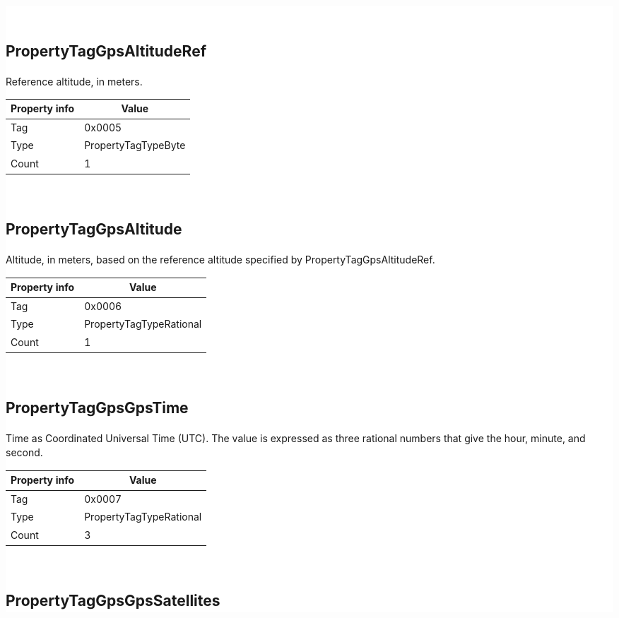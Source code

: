 

 

## PropertyTagGpsAltitudeRef

Reference altitude, in meters.



| Property info | Value |
|-------|---------------------|
| Tag   | 0x0005              |
| Type  | PropertyTagTypeByte |
| Count | 1                   |



 

## PropertyTagGpsAltitude

Altitude, in meters, based on the reference altitude specified by PropertyTagGpsAltitudeRef.



| Property info | Value |
|-------|-------------------------|
| Tag   | 0x0006                  |
| Type  | PropertyTagTypeRational |
| Count | 1                       |



 

## PropertyTagGpsGpsTime

Time as Coordinated Universal Time (UTC). The value is expressed as three rational numbers that give the hour, minute, and second.



| Property info | Value |
|-------|-------------------------|
| Tag   | 0x0007                  |
| Type  | PropertyTagTypeRational |
| Count | 3                       |



 

## PropertyTagGpsGpsSatellites
